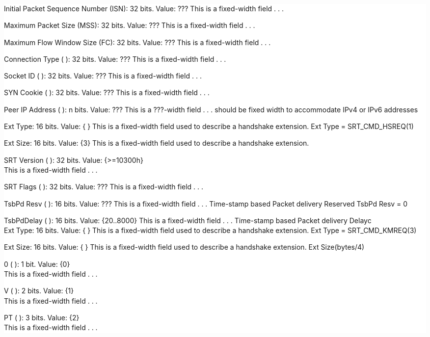    Initial Packet Sequence Number (ISN): 32 bits.  Value: ???
   This is a fixed-width field . . .

   Maximum Packet Size (MSS): 32 bits.  Value: ???
   This is a fixed-width field . . .

   Maximum Flow Window Size (FC): 32 bits.  Value: ???
   This is a fixed-width field . . .

   Connection Type ( ): 32 bits.  Value: ???
   This is a fixed-width field . . .

   Socket ID ( ): 32 bits.  Value: ???
   This is a fixed-width field . . .

   SYN Cookie ( ): 32 bits.  Value: ???
   This is a fixed-width field . . .

   Peer IP Address ( ): n bits.  Value: ???
   This is a ???-width field . . . should be fixed width to accommodate IPv4
   or IPv6 addresses
   
   Ext Type: 16 bits. Value: { } 
   This is a fixed-width field used to describe a handshake extension.
   Ext Type = SRT_CMD_HSREQ(1)
   
   Ext Size: 16 bits. Value: {3} 
   This is a fixed-width field used to describe a handshake extension.

   SRT Version ( ): 32 bits. Value: {>=10300h}  
   This is a fixed-width field . . .

   SRT Flags ( ): 32 bits.  Value: ???
   This is a fixed-width field . . .

   TsbPd Resv ( ): 16 bits.  Value: ???
   This is a fixed-width field . . . Time-stamp based Packet 
   delivery Reserved
   TsbPd Resv = 0

   TsbPdDelay ( ): 16 bits.  Value: {20..8000}
   This is a fixed-width field . . . Time-stamp based Packet 
   delivery Delayc   
   Ext Type: 16 bits. Value: { } 
   This is a fixed-width field used to describe a handshake extension.
   Ext Type = SRT_CMD_KMREQ(3)
   
   Ext Size: 16 bits. Value: { } 
   This is a fixed-width field used to describe a handshake extension.
   Ext Size(bytes/4)

   0 ( ): 1 bit. Value: {0}  
   This is a fixed-width field . . .

   V ( ): 2 bits. Value: {1}  
   This is a fixed-width field . . .

   PT ( ): 3 bits. Value: {2}  
   This is a fixed-width field . . .
